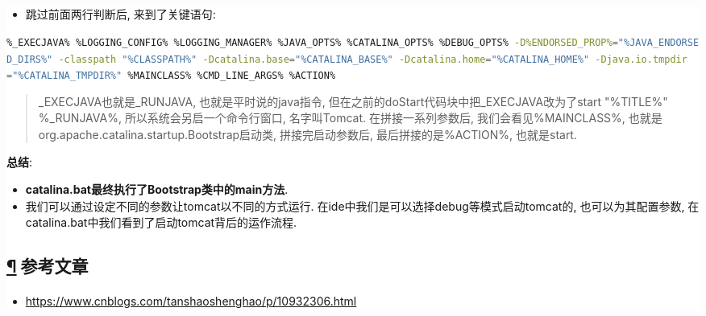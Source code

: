 - 跳过前面两行判断后, 来到了关键语句:

```bash
%_EXECJAVA% %LOGGING_CONFIG% %LOGGING_MANAGER% %JAVA_OPTS% %CATALINA_OPTS% %DEBUG_OPTS% -D%ENDORSED_PROP%="%JAVA_ENDORSED_DIRS%" -classpath "%CLASSPATH%" -Dcatalina.base="%CATALINA_BASE%" -Dcatalina.home="%CATALINA_HOME%" -Djava.io.tmpdir="%CATALINA_TMPDIR%" %MAINCLASS% %CMD_LINE_ARGS% %ACTION%    
```

> _EXECJAVA也就是_RUNJAVA, 也就是平时说的java指令, 但在之前的doStart代码块中把_EXECJAVA改为了start "%TITLE%" %_RUNJAVA%, 所以系统会另启一个命令行窗口, 名字叫Tomcat. 在拼接一系列参数后, 我们会看见%MAINCLASS%, 也就是org.apache.catalina.startup.Bootstrap启动类, 拼接完启动参数后, 最后拼接的是%ACTION%, 也就是start.

**总结**:

- **catalina.bat最终执行了Bootstrap类中的main方法**.
- 我们可以通过设定不同的参数让tomcat以不同的方式运行. 在ide中我们是可以选择debug等模式启动tomcat的, 也可以为其配置参数, 在catalina.bat中我们看到了启动tomcat背后的运作流程.

## [¶](#参考文章) 参考文章

- https://www.cnblogs.com/tanshaoshenghao/p/10932306.html